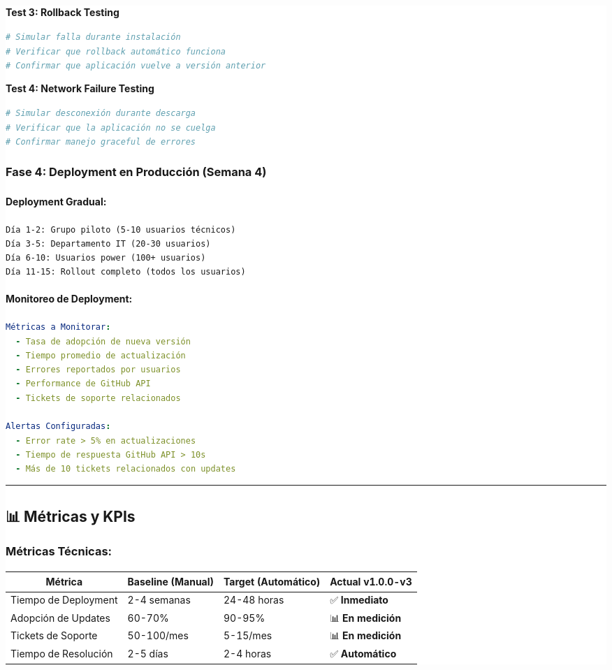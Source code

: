 **Test 3: Rollback Testing**
```bash
# Simular falla durante instalación
# Verificar que rollback automático funciona
# Confirmar que aplicación vuelve a versión anterior
```

**Test 4: Network Failure Testing**
```bash
# Simular desconexión durante descarga
# Verificar que la aplicación no se cuelga
# Confirmar manejo graceful de errores
```

### **Fase 4: Deployment en Producción (Semana 4)**

#### **Deployment Gradual**:
```
Día 1-2: Grupo piloto (5-10 usuarios técnicos)
Día 3-5: Departamento IT (20-30 usuarios)
Día 6-10: Usuarios power (100+ usuarios)
Día 11-15: Rollout completo (todos los usuarios)
```

#### **Monitoreo de Deployment**:
```yaml
Métricas a Monitorar:
  - Tasa de adopción de nueva versión
  - Tiempo promedio de actualización
  - Errores reportados por usuarios
  - Performance de GitHub API
  - Tickets de soporte relacionados

Alertas Configuradas:
  - Error rate > 5% en actualizaciones
  - Tiempo de respuesta GitHub API > 10s
  - Más de 10 tickets relacionados con updates
```

---

## 📊 Métricas y KPIs

### **Métricas Técnicas**:

| Métrica | Baseline (Manual) | Target (Automático) | Actual v1.0.0-v3 |
|---------|-------------------|---------------------|-------------------|
| Tiempo de Deployment | 2-4 semanas | 24-48 horas | ✅ **Inmediato** |
| Adopción de Updates | 60-70% | 90-95% | 📊 **En medición** |
| Tickets de Soporte | 50-100/mes | 5-15/mes | 📊 **En medición** |
| Tiempo de Resolución | 2-5 días | 2-4 horas | ✅ **Automático** |
